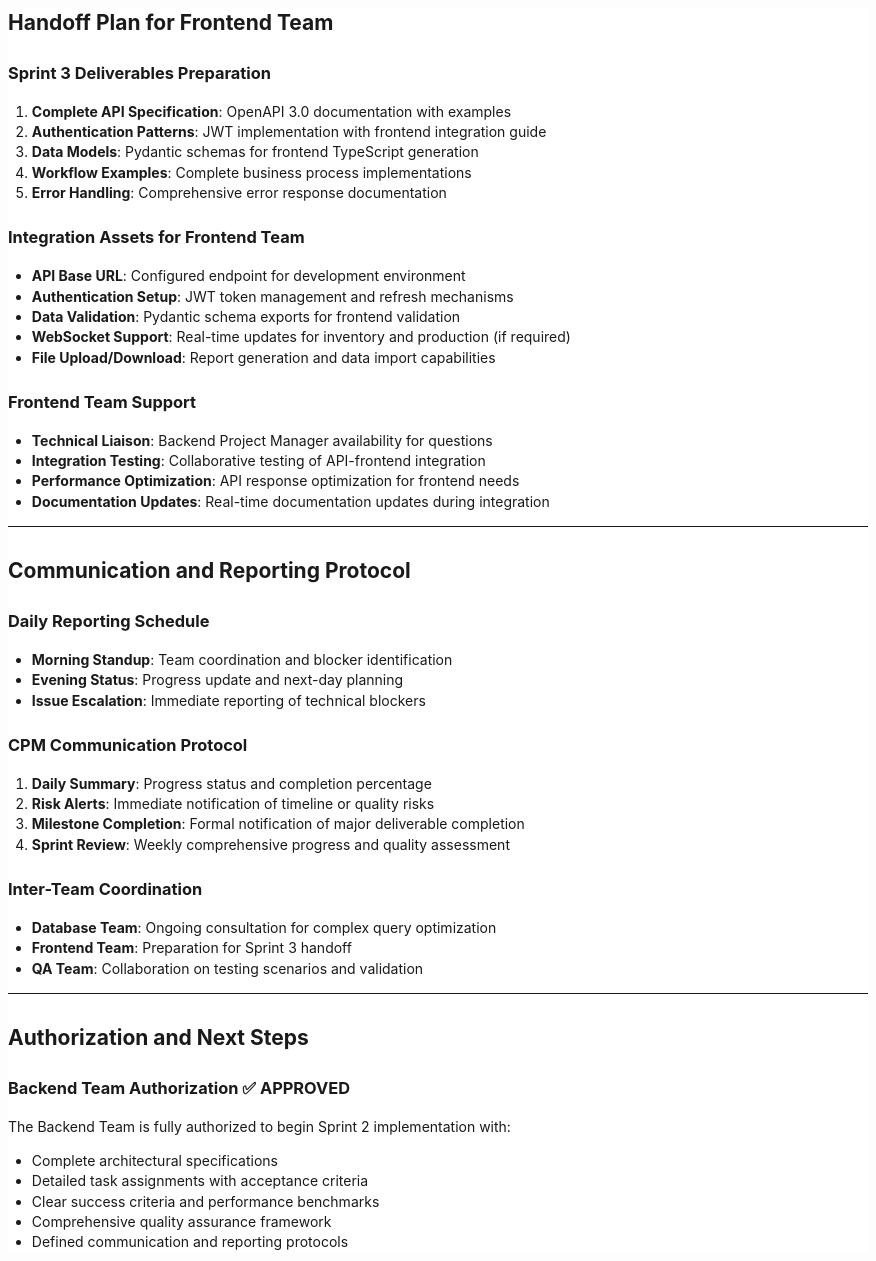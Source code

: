 ## Handoff Plan for Frontend Team

### Sprint 3 Deliverables Preparation
1. **Complete API Specification**: OpenAPI 3.0 documentation with examples
2. **Authentication Patterns**: JWT implementation with frontend integration guide
3. **Data Models**: Pydantic schemas for frontend TypeScript generation
4. **Workflow Examples**: Complete business process implementations
5. **Error Handling**: Comprehensive error response documentation

### Integration Assets for Frontend Team
- **API Base URL**: Configured endpoint for development environment
- **Authentication Setup**: JWT token management and refresh mechanisms
- **Data Validation**: Pydantic schema exports for frontend validation
- **WebSocket Support**: Real-time updates for inventory and production (if required)
- **File Upload/Download**: Report generation and data import capabilities

### Frontend Team Support
- **Technical Liaison**: Backend Project Manager availability for questions
- **Integration Testing**: Collaborative testing of API-frontend integration
- **Performance Optimization**: API response optimization for frontend needs
- **Documentation Updates**: Real-time documentation updates during integration

---

## Communication and Reporting Protocol

### Daily Reporting Schedule
- **Morning Standup**: Team coordination and blocker identification
- **Evening Status**: Progress update and next-day planning
- **Issue Escalation**: Immediate reporting of technical blockers

### CPM Communication Protocol
1. **Daily Summary**: Progress status and completion percentage
2. **Risk Alerts**: Immediate notification of timeline or quality risks
3. **Milestone Completion**: Formal notification of major deliverable completion
4. **Sprint Review**: Weekly comprehensive progress and quality assessment

### Inter-Team Coordination
- **Database Team**: Ongoing consultation for complex query optimization
- **Frontend Team**: Preparation for Sprint 3 handoff
- **QA Team**: Collaboration on testing scenarios and validation

---

## Authorization and Next Steps

### Backend Team Authorization ✅ APPROVED
The Backend Team is fully authorized to begin Sprint 2 implementation with:
- Complete architectural specifications
- Detailed task assignments with acceptance criteria
- Clear success criteria and performance benchmarks
- Comprehensive quality assurance framework
- Defined communication and reporting protocols
